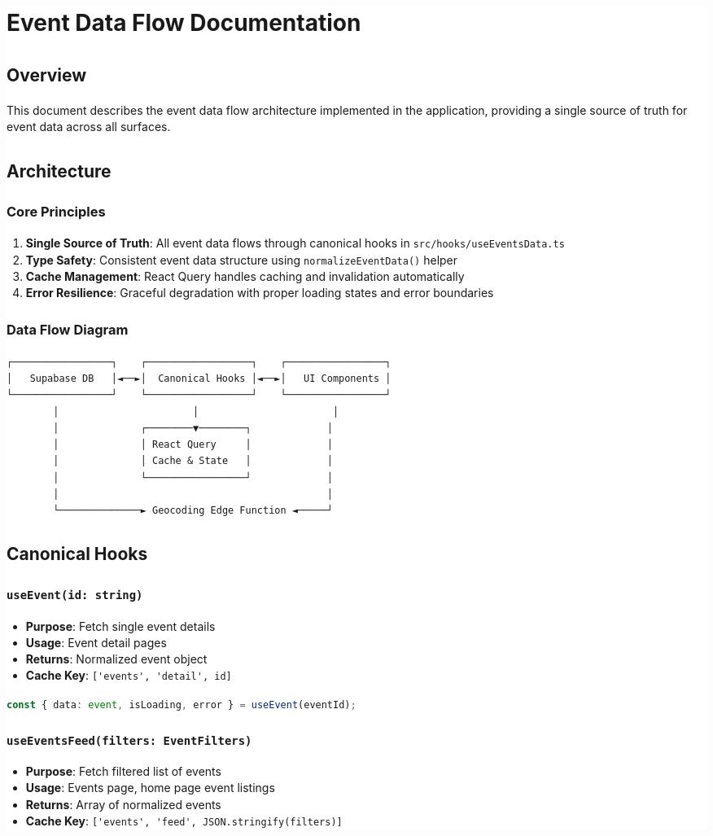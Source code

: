 # Event Data Flow Documentation

## Overview

This document describes the event data flow architecture implemented in the application, providing a single source of truth for event data across all surfaces.

## Architecture

### Core Principles

1. **Single Source of Truth**: All event data flows through canonical hooks in `src/hooks/useEventsData.ts`
2. **Type Safety**: Consistent event data structure using `normalizeEventData()` helper
3. **Cache Management**: React Query handles caching and invalidation automatically
4. **Error Resilience**: Graceful degradation with proper loading states and error boundaries

### Data Flow Diagram

```
┌─────────────────┐    ┌──────────────────┐    ┌─────────────────┐
│   Supabase DB   │◄──►│  Canonical Hooks │◄──►│   UI Components │
└─────────────────┘    └──────────────────┘    └─────────────────┘
        │                       │                       │
        │              ┌────────▼────────┐             │
        │              │ React Query     │             │
        │              │ Cache & State   │             │
        │              └─────────────────┘             │
        │                                              │
        └──────────────► Geocoding Edge Function ◄─────┘
```

## Canonical Hooks

### `useEvent(id: string)`
- **Purpose**: Fetch single event details
- **Usage**: Event detail pages
- **Returns**: Normalized event object
- **Cache Key**: `['events', 'detail', id]`

```typescript
const { data: event, isLoading, error } = useEvent(eventId);
```

### `useEventsFeed(filters: EventFilters)`
- **Purpose**: Fetch filtered list of events
- **Usage**: Events page, home page event listings
- **Returns**: Array of normalized events
- **Cache Key**: `['events', 'feed', JSON.stringify(filters)]`
